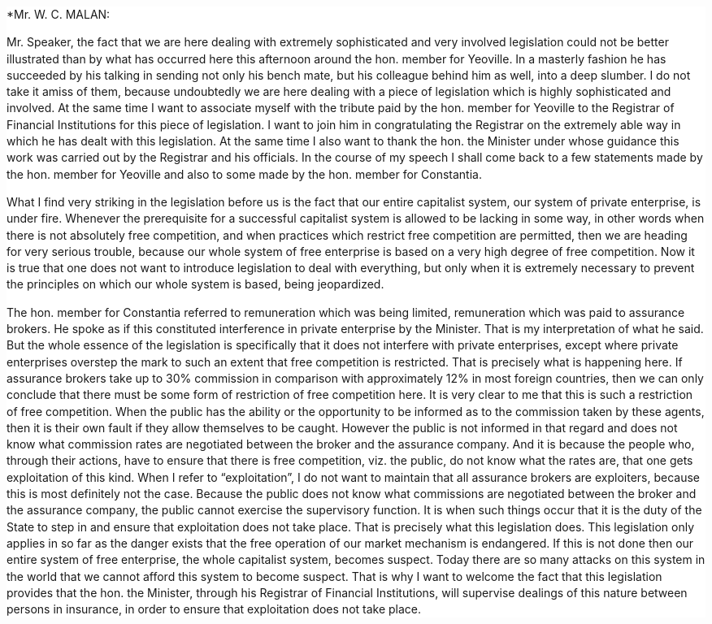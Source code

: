 </speech>

<speech by="#malan">

<from>*Mr. <person refersTo="hansard_za">W. C. MALAN</person>:</from>

<p>Mr. Speaker, the fact that we are here dealing with extremely sophisticated and very involved legislation could not be better illustrated than by what has occurred here this afternoon around the hon. member for Yeoville. In a masterly fashion he has succeeded by his talking in sending not only his bench mate, but his colleague behind him as well, into a deep slumber. I do not take it amiss of them, because undoubtedly we are here dealing with a piece of legislation which is highly sophisticated and involved. At the same time I want to associate myself with the tribute paid by the hon. member for Yeoville to the Registrar of Financial Institutions for this piece of legislation. I want to join him in congratulating the Registrar on the extremely able way in which he has dealt with this legislation. At the same time I also want to thank the hon. the Minister under whose guidance this work was carried out by the Registrar and his officials. In the course of my speech I shall come back to a few statements made by the hon. member for Yeoville and also to some made by the hon. member for Constantia.</p>

<p>What I find very striking in the legislation before us is the fact that our entire capitalist system, our system of private enterprise, is under fire. Whenever the prerequisite for a successful capitalist system is allowed to be lacking in some way, in other words when there is not absolutely free competition, and when practices which restrict free competition are permitted, then we are heading for very serious trouble, because our whole system of free enterprise is based on a very high degree of free competition. Now it is true that one does not want to introduce legislation to deal with everything, but only when it is extremely necessary to prevent the principles on which our whole system is based, being jeopardized.</p>

<p>The hon. member for Constantia referred to remuneration which was being limited, remuneration which was paid to assurance brokers. He spoke as if this constituted interference in private enterprise by the Minister. That is my interpretation of what he said. But the whole essence of the legislation is specifically that it does not interfere with private enterprises, except where private enterprises overstep the mark to such an extent that free competition is restricted. That is precisely what is happening here. If assurance brokers take up to 30% commission in comparison with approximately 12% in most foreign countries, then we can only conclude that there must be some form of restriction of free competition here. It is very clear to me that this is such a restriction of free competition. When the public has the ability or the opportunity to be informed as to the commission taken by these agents, then it is their own fault if they allow themselves to be caught. However the public is not informed in that regard and does not know what commission rates are negotiated between the broker and the assurance company. And it is because the people who, through their actions, have to ensure that there is free competition, viz. the public, do not know what the rates are, that one gets exploitation of this kind. When I refer to &#x201C;exploitation&#x201D;, I do not want to maintain that all assurance brokers are exploiters, because this is most definitely not the case. Because the public does not know what commissions are negotiated between the broker and the assurance company, the public cannot exercise the supervisory function. It is when such things occur that it is the duty of the State to step in and ensure that exploitation does not take place. That is precisely what this legislation does. This legislation only applies in so far as the danger exists that the free operation of our market mechanism is endangered. If this is not done then our entire system of free enterprise, the whole capitalist <span class="col_3283-3284" refersTo="page_0324"/>system, becomes suspect. Today there are so many attacks on this system in the world that we cannot afford this system to become suspect. That is why I want to welcome the fact that this legislation provides that the hon. the Minister, through his Registrar of Financial Institutions, will supervise dealings of this nature between persons in insurance, in order to ensure that exploitation does not take place.</p>
